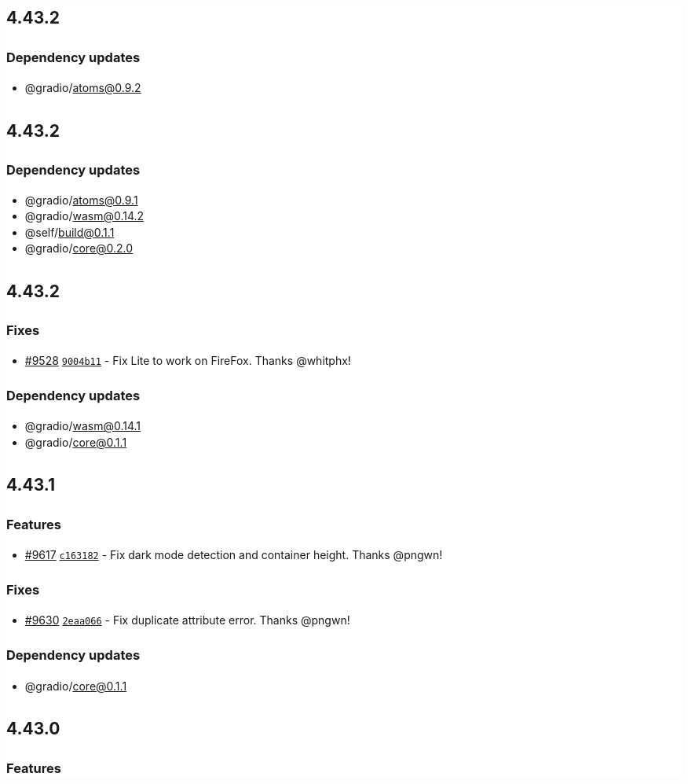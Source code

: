 ## 4.43.2

### Dependency updates

- @gradio/atoms@0.9.2

## 4.43.2

### Dependency updates

- @gradio/atoms@0.9.1
- @gradio/wasm@0.14.2
- @self/build@0.1.1
- @gradio/core@0.2.0

## 4.43.2

### Fixes

- [#9528](https://github.com/gradio-app/gradio/pull/9528) [`9004b11`](https://github.com/gradio-app/gradio/commit/9004b110640bdb54995343a870bf080ee15da02d) - Fix Lite to work on FireFox.  Thanks @whitphx!

### Dependency updates

- @gradio/wasm@0.14.1
- @gradio/core@0.1.1

## 4.43.1

### Features

- [#9617](https://github.com/gradio-app/gradio/pull/9617) [`c163182`](https://github.com/gradio-app/gradio/commit/c163182d1b752ef91629f9caa13bf3cce0fb0869) - Fix dark mode detection and container height.  Thanks @pngwn!

### Fixes

- [#9630](https://github.com/gradio-app/gradio/pull/9630) [`2eaa066`](https://github.com/gradio-app/gradio/commit/2eaa0667e1d1a0edd1089bf8c3ffa3f563b9bca2) - Fix duplicate attribute error.  Thanks @pngwn!

### Dependency updates

- @gradio/core@0.1.1

## 4.43.0

### Features

